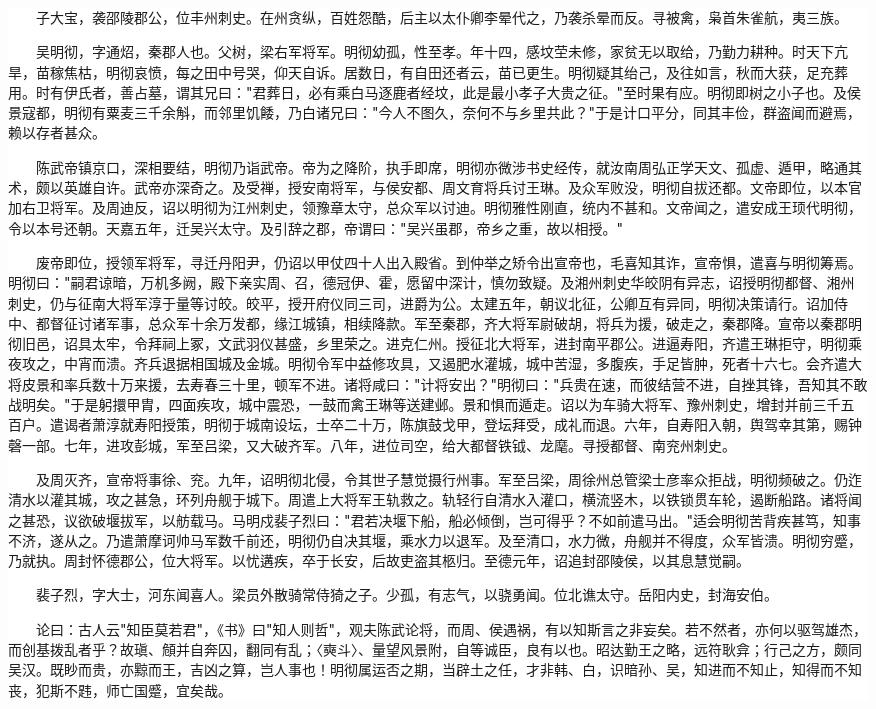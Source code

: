 　　子大宝，袭邵陵郡公，位丰州刺史。在州贪纵，百姓怨酷，后主以太仆卿李晕代之，乃袭杀晕而反。寻被禽，枭首朱雀航，夷三族。

　　吴明彻，字通炤，秦郡人也。父树，梁右军将军。明彻幼孤，性至孝。年十四，感坟茔未修，家贫无以取给，乃勤力耕种。时天下亢旱，苗稼焦枯，明彻哀愤，每之田中号哭，仰天自诉。居数日，有自田还者云，苗已更生。明彻疑其绐己，及往如言，秋而大获，足充葬用。时有伊氏者，善占墓，谓其兄曰："君葬日，必有乘白马逐鹿者经坟，此是最小孝子大贵之征。"至时果有应。明彻即树之小子也。及侯景寇都，明彻有粟麦三千余斛，而邻里饥餧，乃白诸兄曰："今人不图久，奈何不与乡里共此？"于是计口平分，同其丰俭，群盗闻而避焉，赖以存者甚众。

　　陈武帝镇京口，深相要结，明彻乃诣武帝。帝为之降阶，执手即席，明彻亦微涉书史经传，就汝南周弘正学天文、孤虚、遁甲，略通其术，颇以英雄自许。武帝亦深奇之。及受禅，授安南将军，与侯安都、周文育将兵讨王琳。及众军败没，明彻自拔还都。文帝即位，以本官加右卫将军。及周迪反，诏以明彻为江州刺史，领豫章太守，总众军以讨迪。明彻雅性刚直，统内不甚和。文帝闻之，遣安成王顼代明彻，令以本号还朝。天嘉五年，迁吴兴太守。及引辞之郡，帝谓曰："吴兴虽郡，帝乡之重，故以相授。"

　　废帝即位，授领军将军，寻迁丹阳尹，仍诏以甲仗四十人出入殿省。到仲举之矫令出宣帝也，毛喜知其诈，宣帝惧，遣喜与明彻筹焉。明彻曰："嗣君谅暗，万机多阙，殿下亲实周、召，德冠伊、霍，愿留中深计，慎勿致疑。及湘州刺史华皎阴有异志，诏授明彻都督、湘州刺史，仍与征南大将军淳于量等讨皎。皎平，授开府仪同三司，进爵为公。太建五年，朝议北征，公卿互有异同，明彻决策请行。诏加侍中、都督征讨诸军事，总众军十余万发都，缘江城镇，相续降款。军至秦郡，齐大将军尉破胡，将兵为援，破走之，秦郡降。宣帝以秦郡明彻旧邑，诏具太牢，令拜祠上冢，文武羽仪甚盛，乡里荣之。进克仁州。授征北大将军，进封南平郡公。进逼寿阳，齐遣王琳拒守，明彻乘夜攻之，中宵而溃。齐兵退据相国城及金城。明彻令军中益修攻具，又遏肥水灌城，城中苦湿，多腹疾，手足皆肿，死者十六七。会齐遣大将皮景和率兵数十万来援，去寿春三十里，顿军不进。诸将咸曰："计将安出？"明彻曰："兵贵在速，而彼结营不进，自挫其锋，吾知其不敢战明矣。"于是躬擐甲胄，四面疾攻，城中震恐，一鼓而禽王琳等送建邺。景和惧而遁走。诏以为车骑大将军、豫州刺史，增封并前三千五百户。遣谒者萧淳就寿阳授策，明彻于城南设坛，士卒二十万，陈旗鼓戈甲，登坛拜受，成礼而退。六年，自寿阳入朝，舆驾幸其第，赐钟磬一部。七年，进攻彭城，军至吕梁，又大破齐军。八年，进位司空，给大都督铁钺、龙麾。寻授都督、南兖州刺史。

　　及周灭齐，宣帝将事徐、兖。九年，诏明彻北侵，令其世子慧觉摄行州事。军至吕梁，周徐州总管梁士彦率众拒战，明彻频破之。仍迮清水以灌其城，攻之甚急，环列舟舰于城下。周遣上大将军王轨救之。轨轻行自清水入灌口，横流竖木，以铁锁贯车轮，遏断船路。诸将闻之甚恐，议欲破堰拔军，以舫载马。马明戍裴子烈曰："君若决堰下船，船必倾倒，岂可得乎？不如前遣马出。"适会明彻苦背疾甚笃，知事不济，遂从之。乃遣萧摩诃帅马军数千前还，明彻仍自决其堰，乘水力以退军。及至清口，水力微，舟舰并不得度，众军皆溃。明彻穷蹙，乃就执。周封怀德郡公，位大将军。以忧遘疾，卒于长安，后故吏盗其柩归。至德元年，诏追封邵陵侯，以其息慧觉嗣。

　　裴子烈，字大士，河东闻喜人。梁员外散骑常侍猗之子。少孤，有志气，以骁勇闻。位北谯太守。岳阳内史，封海安伯。

　　论曰：古人云"知臣莫若君"，《书》曰"知人则哲"，观夫陈武论将，而周、侯遇祸，有以知斯言之非妄矣。若不然者，亦何以驱驾雄杰，而创基拨乱者乎？故瑱、頠并自奔囚，翻同有乱；〈奭斗〉、量望风景附，自等诚臣，良有以也。昭达勤王之略，远符耿弇；行己之方，颇同吴汉。既眇而贵，亦黥而王，吉凶之算，岂人事也！明彻属运否之期，当辟土之任，才非韩、白，识暗孙、吴，知进而不知止，知得而不知丧，犯斯不韪，师亡国蹙，宜矣哉。